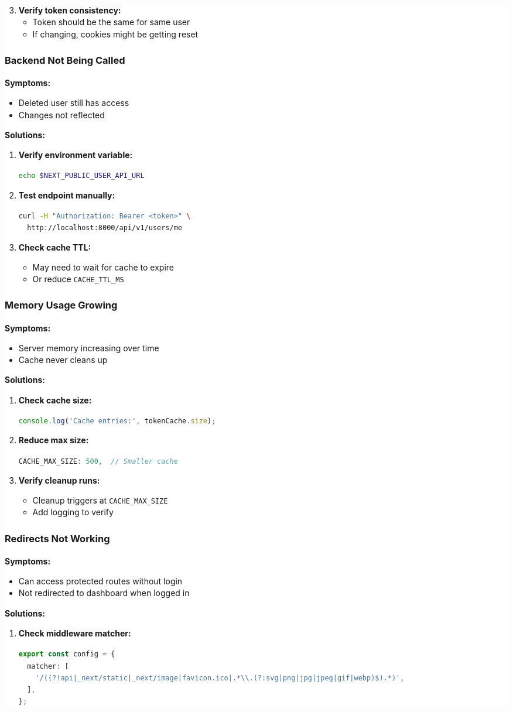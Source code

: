 3. **Verify token consistency:**
   - Token should be the same for same user
   - If changing, cookies might be getting reset

### Backend Not Being Called

**Symptoms:**
- Deleted user still has access
- Changes not reflected

**Solutions:**

1. **Verify environment variable:**
   ```bash
   echo $NEXT_PUBLIC_USER_API_URL
   ```

2. **Test endpoint manually:**
   ```bash
   curl -H "Authorization: Bearer <token>" \
     http://localhost:8000/api/v1/users/me
   ```

3. **Check cache TTL:**
   - May need to wait for cache to expire
   - Or reduce `CACHE_TTL_MS`

### Memory Usage Growing

**Symptoms:**
- Server memory increasing over time
- Cache never cleans up

**Solutions:**

1. **Check cache size:**
   ```typescript
   console.log('Cache entries:', tokenCache.size);
   ```

2. **Reduce max size:**
   ```typescript
   CACHE_MAX_SIZE: 500,  // Smaller cache
   ```

3. **Verify cleanup runs:**
   - Cleanup triggers at `CACHE_MAX_SIZE`
   - Add logging to verify

### Redirects Not Working

**Symptoms:**
- Can access protected routes without login
- Not redirected to dashboard when logged in

**Solutions:**

1. **Check middleware matcher:**
   ```typescript
   export const config = {
     matcher: [
       '/((?!api|_next/static|_next/image|favicon.ico|.*\\.(?:svg|png|jpg|jpeg|gif|webp)$).*)',
     ],
   };
   ```
